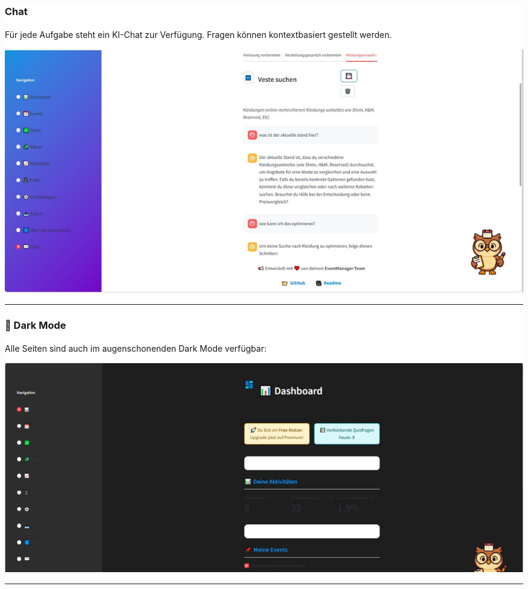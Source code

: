 
### Chat

Für jede Aufgabe steht ein KI-Chat zur Verfügung. Fragen können kontextbasiert gestellt werden.

![Chat](./utils/Chat.jpg)

---

### 🌙 Dark Mode

Alle Seiten sind auch im augenschonenden Dark Mode verfügbar:

![Darkmode](./utils/Darkmode.jpg)

---